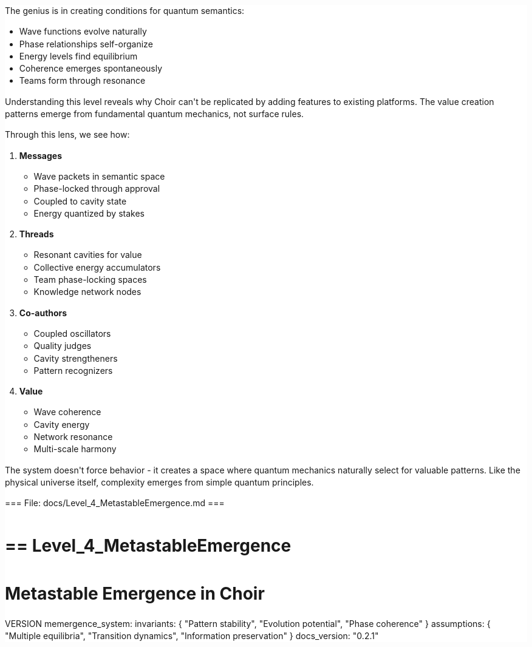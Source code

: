 The genius is in creating conditions for quantum semantics:

- Wave functions evolve naturally
- Phase relationships self-organize
- Energy levels find equilibrium
- Coherence emerges spontaneously
- Teams form through resonance

Understanding this level reveals why Choir can't be replicated by adding features to existing platforms. The value creation patterns emerge from fundamental quantum mechanics, not surface rules.

Through this lens, we see how:

1. **Messages**

   - Wave packets in semantic space
   - Phase-locked through approval
   - Coupled to cavity state
   - Energy quantized by stakes

2. **Threads**

   - Resonant cavities for value
   - Collective energy accumulators
   - Team phase-locking spaces
   - Knowledge network nodes

3. **Co-authors**

   - Coupled oscillators
   - Quality judges
   - Cavity strengtheners
   - Pattern recognizers

4. **Value**
   - Wave coherence
   - Cavity energy
   - Network resonance
   - Multi-scale harmony

The system doesn't force behavior - it creates a space where quantum mechanics naturally select for valuable patterns. Like the physical universe itself, complexity emerges from simple quantum principles.

=== File: docs/Level_4_MetastableEmergence.md ===



==
Level_4_MetastableEmergence
==


# Metastable Emergence in Choir

VERSION memergence_system:
invariants: {
"Pattern stability",
"Evolution potential",
"Phase coherence"
}
assumptions: {
"Multiple equilibria",
"Transition dynamics",
"Information preservation"
}
docs_version: "0.2.1"
